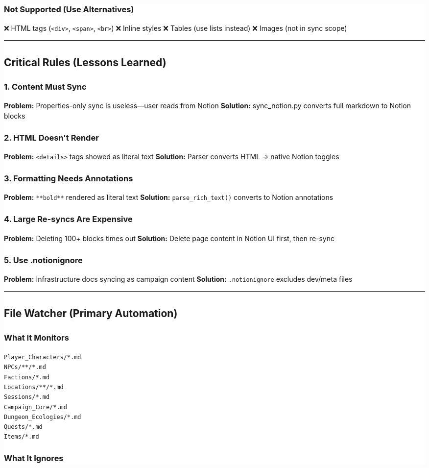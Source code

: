### Not Supported (Use Alternatives)

❌ HTML tags (`<div>`, `<span>`, `<br>`)
❌ Inline styles
❌ Tables (use lists instead)
❌ Images (not in sync scope)

---

## Critical Rules (Lessons Learned)

### 1. Content Must Sync
**Problem:** Properties-only sync is useless—user reads from Notion
**Solution:** sync_notion.py converts full markdown to Notion blocks

### 2. HTML Doesn't Render
**Problem:** `<details>` tags showed as literal text
**Solution:** Parser converts HTML → native Notion toggles

### 3. Formatting Needs Annotations
**Problem:** `**bold**` rendered as literal text
**Solution:** `parse_rich_text()` converts to Notion annotations

### 4. Large Re-syncs Are Expensive
**Problem:** Deleting 100+ blocks times out
**Solution:** Delete page content in Notion UI first, then re-sync

### 5. Use .notionignore
**Problem:** Infrastructure docs syncing as campaign content
**Solution:** `.notionignore` excludes dev/meta files

---

## File Watcher (Primary Automation)

### What It Monitors

```
Player_Characters/*.md
NPCs/**/*.md
Factions/*.md
Locations/**/*.md
Sessions/*.md
Campaign_Core/*.md
Dungeon_Ecologies/*.md
Quests/*.md
Items/*.md
```

### What It Ignores
